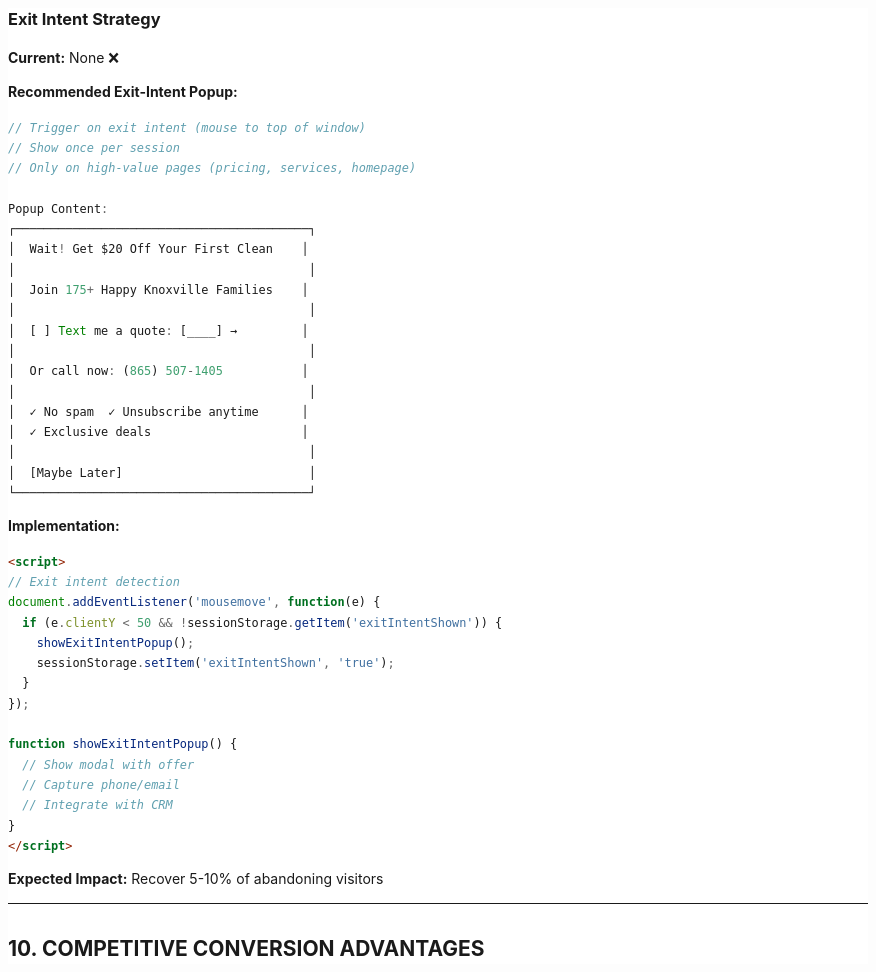 ### Exit Intent Strategy

**Current:** None ❌

**Recommended Exit-Intent Popup:**

```javascript
// Trigger on exit intent (mouse to top of window)
// Show once per session
// Only on high-value pages (pricing, services, homepage)

Popup Content:
┌─────────────────────────────────────────┐
│  Wait! Get $20 Off Your First Clean    │
│                                         │
│  Join 175+ Happy Knoxville Families    │
│                                         │
│  [ ] Text me a quote: [____] →         │
│                                         │
│  Or call now: (865) 507-1405           │
│                                         │
│  ✓ No spam  ✓ Unsubscribe anytime      │
│  ✓ Exclusive deals                     │
│                                         │
│  [Maybe Later]                          │
└─────────────────────────────────────────┘
```

**Implementation:**
```html
<script>
// Exit intent detection
document.addEventListener('mousemove', function(e) {
  if (e.clientY < 50 && !sessionStorage.getItem('exitIntentShown')) {
    showExitIntentPopup();
    sessionStorage.setItem('exitIntentShown', 'true');
  }
});

function showExitIntentPopup() {
  // Show modal with offer
  // Capture phone/email
  // Integrate with CRM
}
</script>
```

**Expected Impact:** Recover 5-10% of abandoning visitors

---

## 10. COMPETITIVE CONVERSION ADVANTAGES
